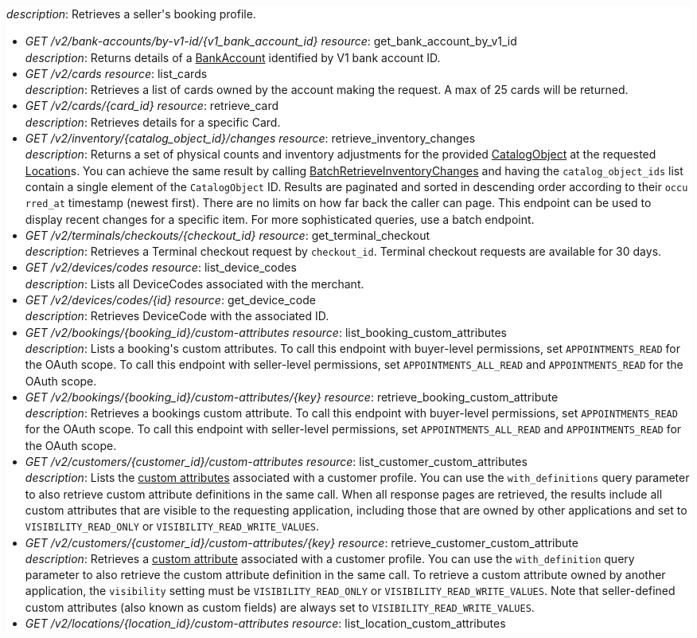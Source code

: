   *description*: Retrieves a seller's booking profile.
* _GET /v2/bank-accounts/by-v1-id/{v1_bank_account_id}_ 
  *resource*: get_bank_account_by_v1_id  
  *description*: Returns details of a [BankAccount](https://developer.squareup.com/reference/square_2024-04-17/objects/BankAccount) identified by V1 bank account ID.
* _GET /v2/cards_ 
  *resource*: list_cards  
  *description*: Retrieves a list of cards owned by the account making the request. A max of 25 cards will be returned.
* _GET /v2/cards/{card_id}_ 
  *resource*: retrieve_card  
  *description*: Retrieves details for a specific Card.
* _GET /v2/inventory/{catalog_object_id}/changes_ 
  *resource*: retrieve_inventory_changes  
  *description*: Returns a set of physical counts and inventory adjustments for the provided [CatalogObject](https://developer.squareup.com/reference/square_2024-04-17/objects/CatalogObject) at the requested [Location](https://developer.squareup.com/reference/square_2024-04-17/objects/Location)s.  You can achieve the same result by calling [BatchRetrieveInventoryChanges](https://developer.squareup.com/reference/square_2024-04-17/inventory-api/batch-retrieve-inventory-changes) and having the `catalog_object_ids` list contain a single element of the `CatalogObject` ID.  Results are paginated and sorted in descending order according to their `occurred_at` timestamp (newest first).  There are no limits on how far back the caller can page. This endpoint can be used to display recent changes for a specific item. For more sophisticated queries, use a batch endpoint.
* _GET /v2/terminals/checkouts/{checkout_id}_ 
  *resource*: get_terminal_checkout  
  *description*: Retrieves a Terminal checkout request by `checkout_id`. Terminal checkout requests are available for 30 days.
* _GET /v2/devices/codes_ 
  *resource*: list_device_codes  
  *description*: Lists all DeviceCodes associated with the merchant.
* _GET /v2/devices/codes/{id}_ 
  *resource*: get_device_code  
  *description*: Retrieves DeviceCode with the associated ID.
* _GET /v2/bookings/{booking_id}/custom-attributes_ 
  *resource*: list_booking_custom_attributes  
  *description*: Lists a booking's custom attributes.  To call this endpoint with buyer-level permissions, set `APPOINTMENTS_READ` for the OAuth scope. To call this endpoint with seller-level permissions, set `APPOINTMENTS_ALL_READ` and `APPOINTMENTS_READ` for the OAuth scope.
* _GET /v2/bookings/{booking_id}/custom-attributes/{key}_ 
  *resource*: retrieve_booking_custom_attribute  
  *description*: Retrieves a bookings custom attribute.  To call this endpoint with buyer-level permissions, set `APPOINTMENTS_READ` for the OAuth scope. To call this endpoint with seller-level permissions, set `APPOINTMENTS_ALL_READ` and `APPOINTMENTS_READ` for the OAuth scope.
* _GET /v2/customers/{customer_id}/custom-attributes_ 
  *resource*: list_customer_custom_attributes  
  *description*: Lists the [custom attributes](https://developer.squareup.com/reference/square_2024-04-17/objects/CustomAttribute) associated with a customer profile.  You can use the `with_definitions` query parameter to also retrieve custom attribute definitions in the same call.  When all response pages are retrieved, the results include all custom attributes that are visible to the requesting application, including those that are owned by other applications and set to `VISIBILITY_READ_ONLY` or `VISIBILITY_READ_WRITE_VALUES`.
* _GET /v2/customers/{customer_id}/custom-attributes/{key}_ 
  *resource*: retrieve_customer_custom_attribute  
  *description*: Retrieves a [custom attribute](https://developer.squareup.com/reference/square_2024-04-17/objects/CustomAttribute) associated with a customer profile.  You can use the `with_definition` query parameter to also retrieve the custom attribute definition in the same call.  To retrieve a custom attribute owned by another application, the `visibility` setting must be `VISIBILITY_READ_ONLY` or `VISIBILITY_READ_WRITE_VALUES`. Note that seller-defined custom attributes (also known as custom fields) are always set to `VISIBILITY_READ_WRITE_VALUES`.
* _GET /v2/locations/{location_id}/custom-attributes_ 
  *resource*: list_location_custom_attributes  